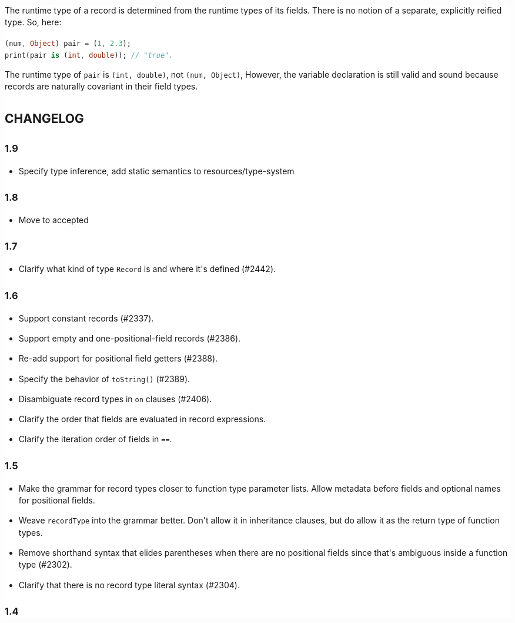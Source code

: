 The runtime type of a record is determined from the runtime types of
its fields. There is no notion of a separate, explicitly reified type. So, here:

```dart
(num, Object) pair = (1, 2.3);
print(pair is (int, double)); // "true".
```

The runtime type of `pair` is `(int, double)`, not `(num, Object)`, However, the
variable declaration is still valid and sound because records are naturally
covariant in their field types.

## CHANGELOG

### 1.9

- Specify type inference, add static semantics to resources/type-system

### 1.8

- Move to accepted

### 1.7

- Clarify what kind of type `Record` is and where it's defined (#2442).

### 1.6

- Support constant records (#2337).

- Support empty and one-positional-field records (#2386).

- Re-add support for positional field getters (#2388).

- Specify the behavior of `toString()` (#2389).

- Disambiguate record types in `on` clauses (#2406).

- Clarify the order that fields are evaluated in record expressions.

- Clarify the iteration order of fields in `==`.

### 1.5

- Make the grammar for record types closer to function type parameter lists.
  Allow metadata before fields and optional names for positional fields.

- Weave `recordType` into the grammar better. Don't allow it in inheritance
  clauses, but do allow it as the return type of function types.

- Remove shorthand syntax that elides parentheses when there are no positional
  fields since that's ambiguous inside a function type (#2302).

- Clarify that there is no record type literal syntax (#2304).

### 1.4
